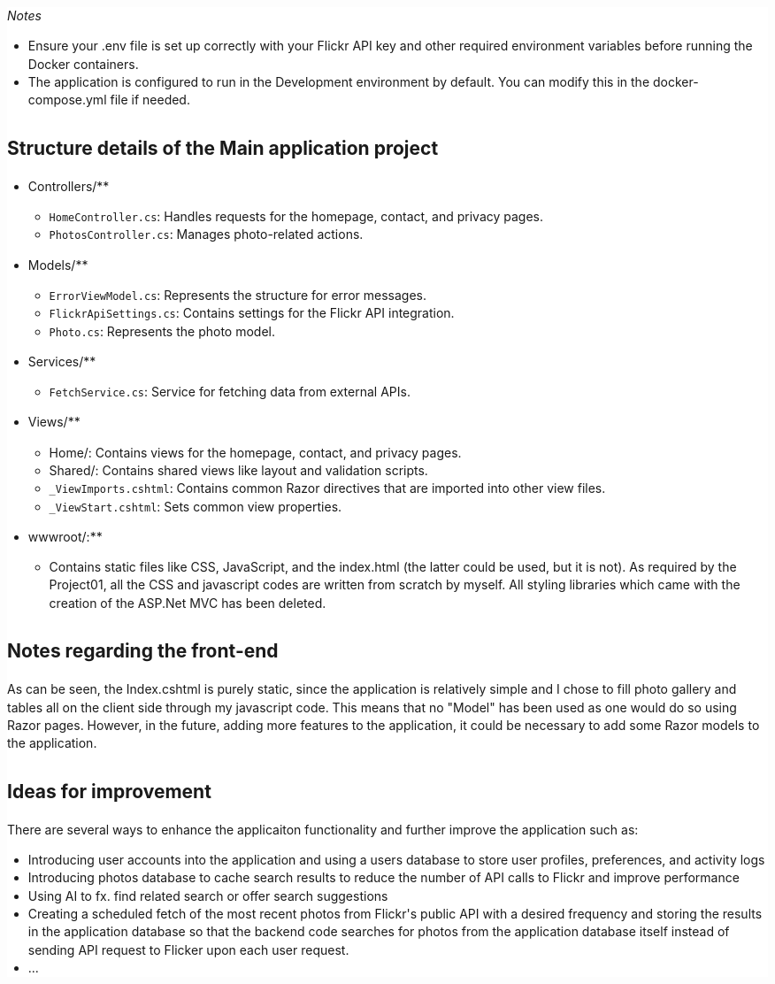*_Notes_*
  - Ensure your .env file is set up correctly with your Flickr API key and other required environment variables before running the Docker containers.
  - The application is configured to run in the Development environment by default. You can modify this in the docker-compose.yml file if needed.


## Structure details of the Main application project

- Controllers/**
  - `HomeController.cs`: Handles requests for the homepage, contact, and privacy pages.
  - `PhotosController.cs`: Manages photo-related actions.

- Models/**
  - `ErrorViewModel.cs`: Represents the structure for error messages.
  - `FlickrApiSettings.cs`: Contains settings for the Flickr API integration.
  - `Photo.cs`: Represents the photo model.

- Services/**
  - `FetchService.cs`: Service for fetching data from external APIs.

- Views/**
  - Home/: Contains views for the homepage, contact, and privacy pages.
  - Shared/: Contains shared views like layout and validation scripts.
  - `_ViewImports.cshtml`: Contains common Razor directives that are imported into other view files.
  - `_ViewStart.cshtml`: Sets common view properties.

- wwwroot/:**
  - Contains static files like CSS, JavaScript, and the index.html (the latter could be used, but it is not). 
  As required by the Project01, all the CSS and javascript codes are written from scratch by myself. All styling libraries which came with the creation of the ASP.Net MVC has been deleted. 


## Notes regarding the front-end
As can be seen, the Index.cshtml is purely static, since the application is relatively simple and I chose to fill photo gallery and tables all on the client side through my javascript code. This means that no "Model" has been used as one would do so using Razor pages. However, in the future, adding more features to the application, it could be necessary to add some Razor models to the application.


## Ideas for improvement
There are several ways to enhance the applicaiton functionality and further improve the application such as:

  - Introducing user accounts into the application and using a users database to store user profiles, preferences, and activity logs
  - Introducing photos database to cache search results to reduce the number of API calls to Flickr and improve performance
  - Using AI to fx. find related search or offer search suggestions
  - Creating a scheduled fetch of the most recent photos from Flickr's public API with a desired frequency and storing the results in the application database so that the backend code searches for photos from the application database itself instead of sending API request to Flicker upon each user request. 
  - ...
